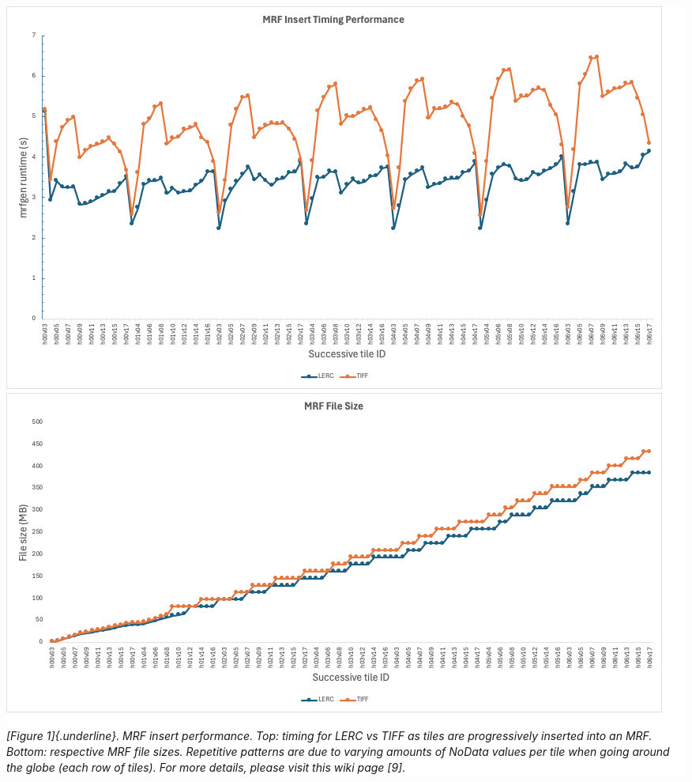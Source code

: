 ![](./figures/lerc/media/image3.png)![](./figures/lerc/media/image4.png)

*[Figure 1]{.underline}. MRF insert performance. Top: timing for LERC vs
TIFF as tiles are progressively inserted into an MRF. Bottom: respective
MRF file sizes. Repetitive patterns are due to varying amounts of NoData
values per tile when going around the globe (each row of tiles). For
more details, please visit this wiki page \[9\].*
